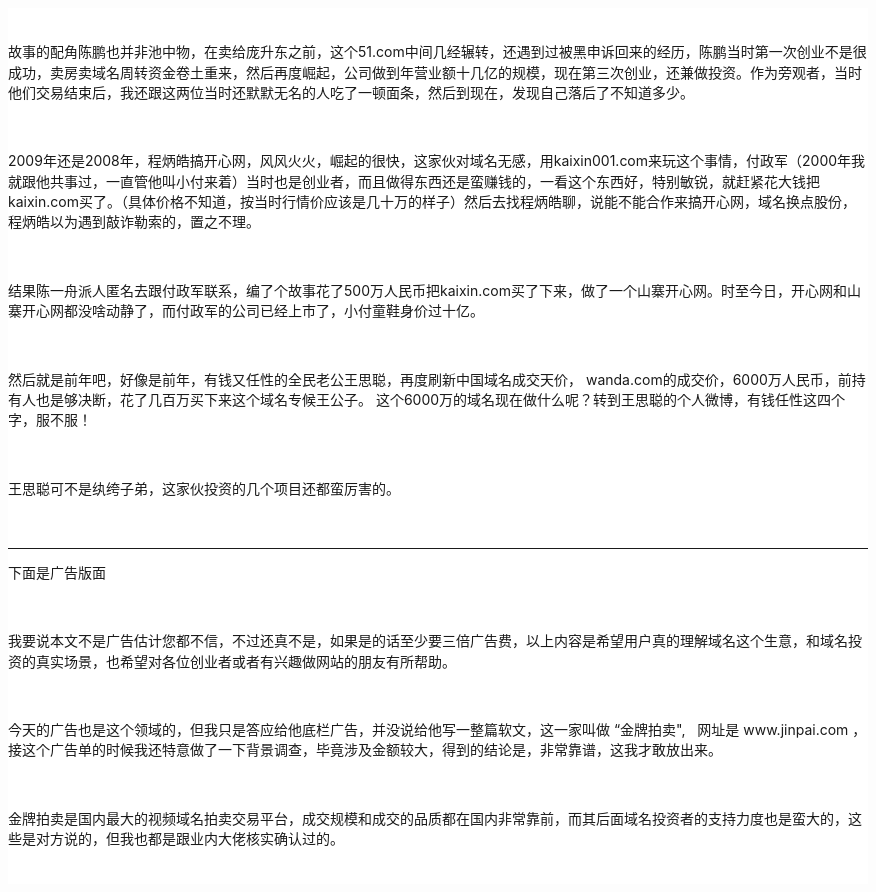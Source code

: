 <p>
<br/>
</p>
<p>
         故事的配角陈鹏也并非池中物，在卖给庞升东之前，这个51.com中间几经辗转，还遇到过被黑申诉回来的经历，陈鹏当时第一次创业不是很成功，卖房卖域名周转资金卷土重来，然后再度崛起，公司做到年营业额十几亿的规模，现在第三次创业，还兼做投资。作为旁观者，当时他们交易结束后，我还跟这两位当时还默默无名的人吃了一顿面条，然后到现在，发现自己落后了不知道多少。
        </p>
<p>
<br/>
</p>
<p>
         2009年还是2008年，程炳皓搞开心网，风风火火，崛起的很快，这家伙对域名无感，用kaixin001.com来玩这个事情，付政军（2000年我就跟他共事过，一直管他叫小付来着）当时也是创业者，而且做得东西还是蛮赚钱的，一看这个东西好，特别敏锐，就赶紧花大钱把kaixin.com买了。（具体价格不知道，按当时行情价应该是几十万的样子）然后去找程炳皓聊，说能不能合作来搞开心网，域名换点股份，程炳皓以为遇到敲诈勒索的，置之不理。
        </p>
<p>
<br/>
</p>
<p>
         结果陈一舟派人匿名去跟付政军联系，编了个故事花了500万人民币把kaixin.com买了下来，做了一个山寨开心网。时至今日，开心网和山寨开心网都没啥动静了，而付政军的公司已经上市了，小付童鞋身价过十亿。
        </p>
<p>
<br/>
</p>
<p>
         然后就是前年吧，好像是前年，有钱又任性的全民老公王思聪，再度刷新中国域名成交天价， wanda.com的成交价，6000万人民币，前持有人也是够决断，花了几百万买下来这个域名专候王公子。 这个6000万的域名现在做什么呢？转到王思聪的个人微博，有钱任性这四个字，服不服！
        </p>
<p>
<br/>
</p>
<p>
         王思聪可不是纨绔子弟，这家伙投资的几个项目还都蛮厉害的。
        </p>
<p>
<br/>
</p>
<hr/>
<p>
         下面是广告版面
        </p>
<p>
<br/>
</p>
<p>
         我要说本文不是广告估计您都不信，不过还真不是，如果是的话至少要三倍广告费，以上内容是希望用户真的理解域名这个生意，和域名投资的真实场景，也希望对各位创业者或者有兴趣做网站的朋友有所帮助。
        </p>
<p>
<br/>
</p>
<p>
         今天的广告也是这个领域的，但我只是答应给他底栏广告，并没说给他写一整篇软文，这一家叫做 “金牌拍卖",   网址是 www.jinpai.com ，接这个广告单的时候我还特意做了一下背景调查，毕竟涉及金额较大，得到的结论是，非常靠谱，这我才敢放出来。
        </p>
<p>
<br/>
</p>
<p>
         金牌拍卖是国内最大的视频域名拍卖交易平台，成交规模和成交的品质都在国内非常靠前，而其后面域名投资者的支持力度也是蛮大的，这些是对方说的，但我也都是跟业内大佬核实确认过的。
         <br/>
</p>
<p>
<br/>